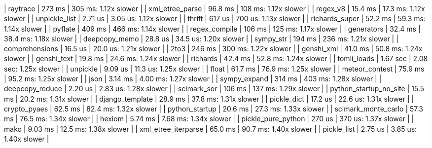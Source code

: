 | raytrace                 | 273 ms                                                      | 305 ms: 1.12x slower                                                       |
| xml_etree_parse          | 96.8 ms                                                     | 108 ms: 1.12x slower                                                       |
| regex_v8                 | 15.4 ms                                                     | 17.3 ms: 1.12x slower                                                      |
| unpickle_list            | 2.71 us                                                     | 3.05 us: 1.12x slower                                                      |
| thrift                   | 617 us                                                      | 700 us: 1.13x slower                                                       |
| richards_super           | 52.2 ms                                                     | 59.3 ms: 1.14x slower                                                      |
| pyflate                  | 409 ms                                                      | 466 ms: 1.14x slower                                                       |
| regex_compile            | 106 ms                                                      | 125 ms: 1.17x slower                                                       |
| generators               | 32.4 ms                                                     | 38.4 ms: 1.18x slower                                                      |
| deepcopy_memo            | 28.8 us                                                     | 34.5 us: 1.20x slower                                                      |
| sympy_str                | 194 ms                                                      | 236 ms: 1.21x slower                                                       |
| comprehensions           | 16.5 us                                                     | 20.0 us: 1.21x slower                                                      |
| 2to3                     | 246 ms                                                      | 300 ms: 1.22x slower                                                       |
| genshi_xml               | 41.0 ms                                                     | 50.8 ms: 1.24x slower                                                      |
| genshi_text              | 19.8 ms                                                     | 24.6 ms: 1.24x slower                                                      |
| richards                 | 42.4 ms                                                     | 52.8 ms: 1.24x slower                                                      |
| tomli_loads              | 1.67 sec                                                    | 2.08 sec: 1.25x slower                                                     |
| unpickle                 | 9.09 us                                                     | 11.3 us: 1.25x slower                                                      |
| float                    | 61.7 ms                                                     | 76.9 ms: 1.25x slower                                                      |
| meteor_contest           | 75.9 ms                                                     | 95.2 ms: 1.25x slower                                                      |
| json                     | 3.14 ms                                                     | 4.00 ms: 1.27x slower                                                      |
| sympy_expand             | 314 ms                                                      | 403 ms: 1.28x slower                                                       |
| deepcopy_reduce          | 2.20 us                                                     | 2.83 us: 1.28x slower                                                      |
| scimark_sor              | 106 ms                                                      | 137 ms: 1.29x slower                                                       |
| python_startup_no_site   | 15.5 ms                                                     | 20.2 ms: 1.31x slower                                                      |
| django_template          | 28.9 ms                                                     | 37.8 ms: 1.31x slower                                                      |
| pickle_dict              | 17.2 us                                                     | 22.6 us: 1.31x slower                                                      |
| crypto_pyaes             | 62.5 ms                                                     | 82.4 ms: 1.32x slower                                                      |
| python_startup           | 20.6 ms                                                     | 27.3 ms: 1.33x slower                                                      |
| scimark_monte_carlo      | 57.3 ms                                                     | 76.5 ms: 1.34x slower                                                      |
| hexiom                   | 5.74 ms                                                     | 7.68 ms: 1.34x slower                                                      |
| pickle_pure_python       | 270 us                                                      | 370 us: 1.37x slower                                                       |
| mako                     | 9.03 ms                                                     | 12.5 ms: 1.38x slower                                                      |
| xml_etree_iterparse      | 65.0 ms                                                     | 90.7 ms: 1.40x slower                                                      |
| pickle_list              | 2.75 us                                                     | 3.85 us: 1.40x slower                                                      |